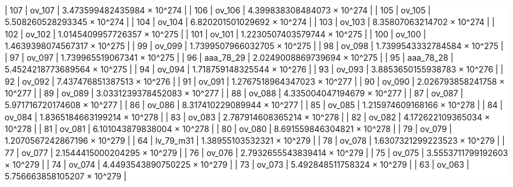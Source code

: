 | 107 | ov_107 | 3.473599482435984 × 10^274 |
| 106 | ov_106 | 4.399838308484073 × 10^274 |
| 105 | ov_105 | 5.508260528293345 × 10^274 |
| 104 | ov_104 | 6.820201501029692 × 10^274 |
| 103 | ov_103 | 8.35807063214702 × 10^274 |
| 102 | ov_102 | 1.0145409957726357 × 10^275 |
| 101 | ov_101 | 1.2230507403579744 × 10^275 |
| 100 | ov_100 | 1.4639398074567317 × 10^275 |
| 99 | ov_099 | 1.7399507966032705 × 10^275 |
| 98 | ov_098 | 1.7399543332784584 × 10^275 |
| 97 | ov_097 | 1.739965519067341 × 10^275 |
| 96 | aaa_78_29 | 2.0249008869739694 × 10^275 |
| 95 | aaa_78_28 | 5.4524218773689564 × 10^275 |
| 94 | ov_094 | 1.718759148325544 × 10^276 |
| 93 | ov_093 | 3.8853650155938783 × 10^276 |
| 92 | ov_092 | 7.437476851387513 × 10^276 |
| 91 | ov_091 | 1.2767518964347023 × 10^277 |
| 90 | ov_090 | 2.026793858241758 × 10^277 |
| 89 | ov_089 | 3.0331239378452083 × 10^277 |
| 88 | ov_088 | 4.335004047194679 × 10^277 |
| 87 | ov_087 | 5.971716720174608 × 10^277 |
| 86 | ov_086 | 8.317410229089944 × 10^277 |
| 85 | ov_085 | 1.215974609168166 × 10^278 |
| 84 | ov_084 | 1.8365184663199214 × 10^278 |
| 83 | ov_083 | 2.787914608365214 × 10^278 |
| 82 | ov_082 | 4.172622109365034 × 10^278 |
| 81 | ov_081 | 6.101043879838004 × 10^278 |
| 80 | ov_080 | 8.691559846304821 × 10^278 |
| 79 | ov_079 | 1.2070567242867196 × 10^279 |
| 64 | lv_79_m31 | 1.38955103532321 × 10^279 |
| 78 | ov_078 | 1.6307321299223523 × 10^279 |
| 77 | ov_077 | 2.1544415000204295 × 10^279 |
| 76 | ov_076 | 2.7932655543839414 × 10^279 |
| 75 | ov_075 | 3.5553711799192603 × 10^279 |
| 74 | ov_074 | 4.4493543890750225 × 10^279 |
| 73 | ov_073 | 5.492848511758324 × 10^279 |
| 63 | ov_063 | 5.756663858105207 × 10^279 |